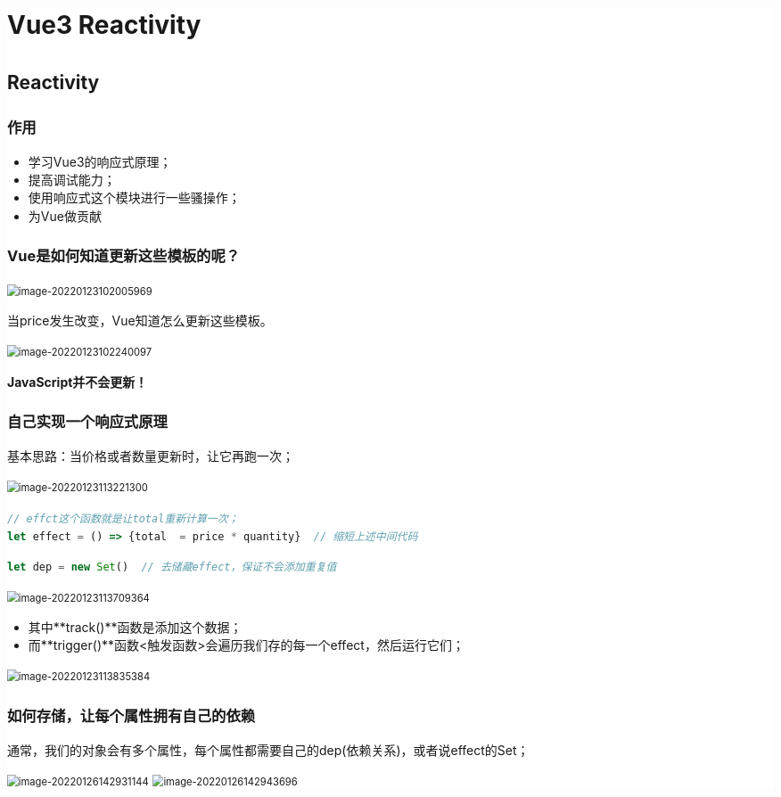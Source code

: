 # Vue3 Reactivity

## Reactivity

### 作用

- 学习Vue3的响应式原理；
- 提高调试能力；
- 使用响应式这个模块进行一些骚操作；
- 为Vue做贡献

### Vue是如何知道更新这些模板的呢？

<img src="https://oss.justin3go.com/blogs/image-20220123102005969.png" alt="image-20220123102005969" style="zoom:80%;" />

当price发生改变，Vue知道怎么更新这些模板。

<img src="https://oss.justin3go.com/blogs/image-20220123102240097.png" alt="image-20220123102240097" style="zoom:80%;" />

**JavaScript并不会更新！**



### 自己实现一个响应式原理

基本思路：当价格或者数量更新时，让它再跑一次；

<img src="https://oss.justin3go.com/blogs/image-20220123113221300.png" alt="image-20220123113221300" style="zoom:80%;" />

```javascript
// effct这个函数就是让total重新计算一次；
let effect = () => {total  = price * quantity}  // 缩短上述中间代码
```

```javascript
let dep = new Set()  // 去储藏effect，保证不会添加重复值
```

<img src="https://oss.justin3go.com/blogs/image-20220123113709364.png" alt="image-20220123113709364" style="zoom:80%;" />

- 其中**track()**函数是添加这个数据；
- 而**trigger()**函数<触发函数>会遍历我们存的每一个effect，然后运行它们；

<img src="https://oss.justin3go.com/blogs/image-20220123113835384.png" alt="image-20220123113835384" style="zoom:80%;" />

### 如何存储，让每个属性拥有自己的依赖

通常，我们的对象会有多个属性，每个属性都需要自己的dep(依赖关系)，或者说effect的Set；

<img src="https://oss.justin3go.com/blogs/image-20220126142931144.png" alt="image-20220126142931144" style="zoom:80%;" />

<img src="https://oss.justin3go.com/blogs/image-20220126142943696.png" alt="image-20220126142943696" style="zoom:80%;" />
